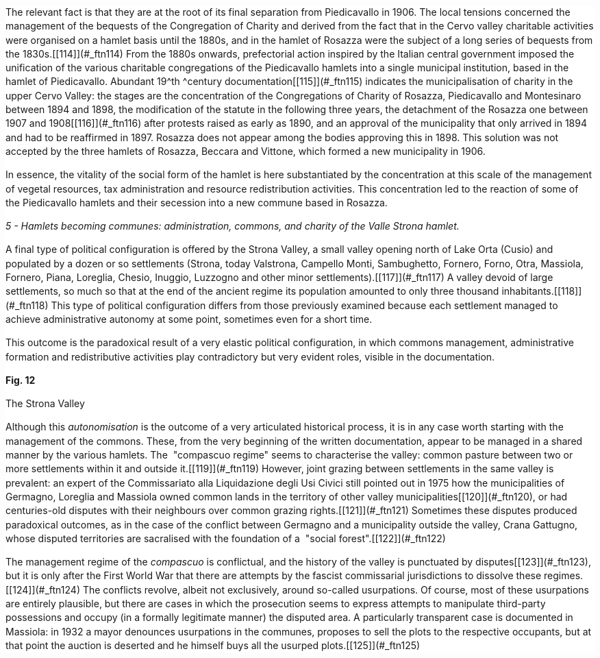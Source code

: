 The relevant fact is that they are at the root of its final separation from Piedicavallo in 1906. The local tensions concerned the management of the bequests of the Congregation of Charity and derived from the fact that in the Cervo valley charitable activities were organised on a hamlet basis until the 1880s, and in the hamlet of Rosazza were the subject of a long series of bequests from the 1830s.[\[114]](#_ftn114) From the 1880s onwards, prefectorial action inspired by the Italian central government imposed the unification of the various charitable congregations of the Piedicavallo hamlets into a single municipal institution, based in the hamlet of Piedicavallo. Abundant 19^th ^century documentation[\[115]](#_ftn115) indicates the municipalisation of charity in the upper Cervo Valley: the stages are the concentration of the Congregations of Charity of Rosazza, Piedicavallo and Montesinaro between 1894 and 1898, the modification of the statute in the following three years, the detachment of the Rosazza one between 1907 and 1908[\[116]](#_ftn116) after protests raised as early as 1890, and an approval of the municipality that only arrived in 1894 and had to be reaffirmed in 1897. Rosazza does not appear among the bodies approving this in 1898. This solution was not accepted by the three hamlets of Rosazza, Beccara and Vittone, which formed a new municipality in 1906.

In essence, the vitality of the social form of the hamlet is here substantiated by the concentration at this scale of the management of vegetal resources, tax administration and resource redistribution activities. This concentration led to the reaction of some of the Piedicavallo hamlets and their secession into a new commune based in Rosazza.

*5 - Hamlets becoming communes: administration, commons, and charity of the Valle Strona hamlet.*

A final type of political configuration is offered by the Strona Valley, a small valley opening north of Lake Orta (Cusio) and populated by a dozen or so settlements (Strona, today Valstrona, Campello Monti, Sambughetto, Fornero, Forno, Otra, Massiola, Fornero, Piana, Loreglia, Chesio, Inuggio, Luzzogno and other minor settlements).[\[117]](#_ftn117) A valley devoid of large settlements, so much so that at the end of the ancient regime its population amounted to only three thousand inhabitants.[\[118]](#_ftn118) This type of political configuration differs from those previously examined because each settlement managed to achieve administrative autonomy at some point, sometimes even for a short time.

This outcome is the paradoxical result of a very elastic political configuration, in which commons management, administrative formation and redistributive activities play contradictory but very evident roles, visible in the documentation.

**Fig. 12** 

The Strona Valley

Although this *autonomisation* is the outcome of a very articulated historical process, it is in any case worth starting with the management of the commons. These, from the very beginning of the written documentation, appear to be managed in a shared manner by the various hamlets. The  "compascuo regime" seems to characterise the valley: common pasture between two or more settlements within it and outside it.[\[119]](#_ftn119) However, joint grazing between settlements in the same valley is prevalent: an expert of the Commissariato alla Liquidazione degli Usi Civici still pointed out in 1975 how the municipalities of Germagno, Loreglia and Massiola owned common lands in the territory of other valley municipalities[\[120]](#_ftn120), or had centuries-old disputes with their neighbours over common grazing rights.[\[121]](#_ftn121) Sometimes these disputes produced paradoxical outcomes, as in the case of the conflict between Germagno and a municipality outside the valley, Crana Gattugno, whose disputed territories are sacralised with the foundation of a  "social forest".[\[122]](#_ftn122)

The management regime of the *compascuo* is conflictual, and the history of the valley is punctuated by disputes[\[123]](#_ftn123), but it is only after the First World War that there are attempts by the fascist commissarial jurisdictions to dissolve these regimes.[\[124]](#_ftn124) The conflicts revolve, albeit not exclusively, around so-called usurpations. Of course, most of these usurpations are entirely plausible, but there are cases in which the prosecution seems to express attempts to manipulate third-party possessions and occupy (in a formally legitimate manner) the disputed area. A particularly transparent case is documented in Massiola: in 1932 a mayor denounces usurpations in the communes, proposes to sell the plots to the respective occupants, but at that point the auction is deserted and he himself buys all the usurped plots.[\[125]](#_ftn125)
